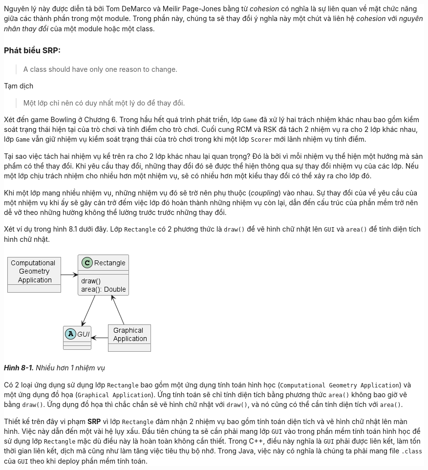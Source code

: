 Nguyên lý này được diễn tả bởi Tom DeMarco và Meilir Page-Jones bằng từ *cohesion* có nghĩa là sự liên quan về mặt chức năng giữa các thành phần trong một module. Trong phần này, chúng ta sẽ thay đổi ý nghĩa này một chút và liên hệ *cohesion* với *nguyên nhân thay đổi* của một module hoặc một class.

### Phát biểu SRP:
> A class should have only one reason to change.

Tạm dịch

> Một lớp chỉ nên có duy nhất một lý do để thay đổi.

Xét đến game Bowling ở Chương 6. Trong hầu hết quá trình phát triền, lớp `Game` đã xử lý hai trách nhiệm khác nhau bao gồm kiểm soát trạng thái hiện tại của trò chơi và tính điểm cho trò chơi. Cuối cung RCM và RSK đã tách 2 nhiệm vụ ra cho 2 lớp khác nhau, lớp `Game` vẫn giữ nhiệm vụ kiểm soát trạng thái của trò chơi trong khi một lớp `Scorer` mới lãnh nhiệm vụ tính điểm.

Tại sao việc tách hai nhiệm vụ kể trên ra cho 2 lớp khác nhau lại quan trọng? Đó là bởi vì mỗi nhiệm vụ thể hiện một hướng mà sản phẩm có thể thay đổi. Khi yêu cầu thay đổi, những thay đổi đó sẽ được thể hiện thông qua sự thay đổi nhiệm vụ của các lớp. Nếu một lớp chịu trách nhiệm cho nhiều hơn một nhiệm vụ, sẽ có nhiều hơn một kiểu thay đổi có thể xảy ra cho lớp đó.

Khi một lớp mang nhiều nhiệm vụ, những nhiệm vụ đó sẽ trờ nên phụ thuộc (*coupling*) vào nhau. Sự thay đổi của về yêu cầu của một 
nhiệm vụ khi ấy sẽ gây cản trở đếm việc lớp đó hoàn thành những nhiệm vụ còn lại, dẫn đến cấu trúc của phần mềm trở nên dễ vỡ theo những hường không thể lường trước trước những thay đổi.

Xét ví dụ trong hình 8.1 dưới đây. Lớp `Rectangle` có 2 phương thức là `draw()` để vẽ hình chữ nhật lên `GUI` và `area()` để tính diện tích hình chữ nhật.

![Figure 8.1](./imgs/Figure%208-1.png)

***Hình 8-1.** Nhiều hơn 1 nhiệm vụ*

Có 2 loại ứng dụng sử dụng lớp `Rectangle` bao gồm một ứng dụng tính toán hình học (`Computational Geometry Application`) và một ứng dụng đồ họa (`Graphical Application`). Ứng tính toán sẽ chỉ tính diện tích bằng phương thức `area()` không bao giờ vẽ bằng `draw()`. Ứng dụng đồ họa thì chắc chắn sẽ vẽ hình chữ nhật với `draw()`, và nó cũng có thể cần tính diện tích với `area()`.

Thiết kế trên đây vi phạm **SRP** vì lớp `Rectangle` đảm nhận 2 nhiệm vụ bao gồm tính toán diện tích và vẽ hình chữ nhật lên màn hình. Việc này dẫn đến một vài hệ lụy xấu. Đầu tiên chúng ta sẽ cần phải mang lớp `GUI` vào trong phần mềm tính toán hình học để sử dụng lớp `Rectangle` mặc dù điều này là hoàn toàn không cần thiết. Trong C++, điều này nghĩa là `GUI` phải được liên kết, làm tốn thời gian liên kết, dịch mã cũng như làm tăng việc tiêu thụ bộ nhớ. Trong Java, việc này có nghĩa là chúng ta phải mang file `.class` của `GUI` theo khi deploy phần mềm tính toán.
